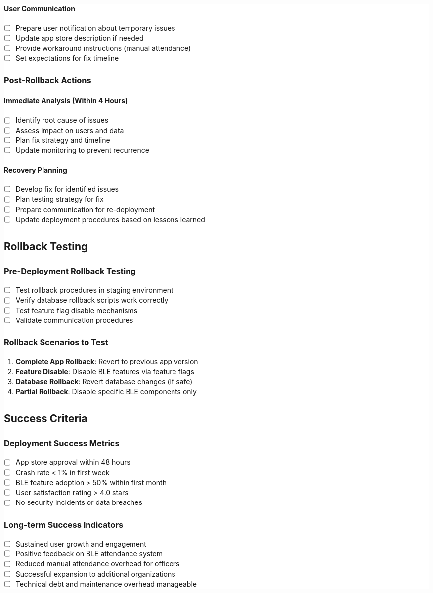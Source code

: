 #### User Communication
- [ ] Prepare user notification about temporary issues
- [ ] Update app store description if needed
- [ ] Provide workaround instructions (manual attendance)
- [ ] Set expectations for fix timeline

### Post-Rollback Actions

#### Immediate Analysis (Within 4 Hours)
- [ ] Identify root cause of issues
- [ ] Assess impact on users and data
- [ ] Plan fix strategy and timeline
- [ ] Update monitoring to prevent recurrence

#### Recovery Planning
- [ ] Develop fix for identified issues
- [ ] Plan testing strategy for fix
- [ ] Prepare communication for re-deployment
- [ ] Update deployment procedures based on lessons learned

## Rollback Testing

### Pre-Deployment Rollback Testing
- [ ] Test rollback procedures in staging environment
- [ ] Verify database rollback scripts work correctly
- [ ] Test feature flag disable mechanisms
- [ ] Validate communication procedures

### Rollback Scenarios to Test
1. **Complete App Rollback**: Revert to previous app version
2. **Feature Disable**: Disable BLE features via feature flags
3. **Database Rollback**: Revert database changes (if safe)
4. **Partial Rollback**: Disable specific BLE components only

## Success Criteria

### Deployment Success Metrics
- [ ] App store approval within 48 hours
- [ ] Crash rate < 1% in first week
- [ ] BLE feature adoption > 50% within first month
- [ ] User satisfaction rating > 4.0 stars
- [ ] No security incidents or data breaches

### Long-term Success Indicators
- [ ] Sustained user growth and engagement
- [ ] Positive feedback on BLE attendance system
- [ ] Reduced manual attendance overhead for officers
- [ ] Successful expansion to additional organizations
- [ ] Technical debt and maintenance overhead manageable

